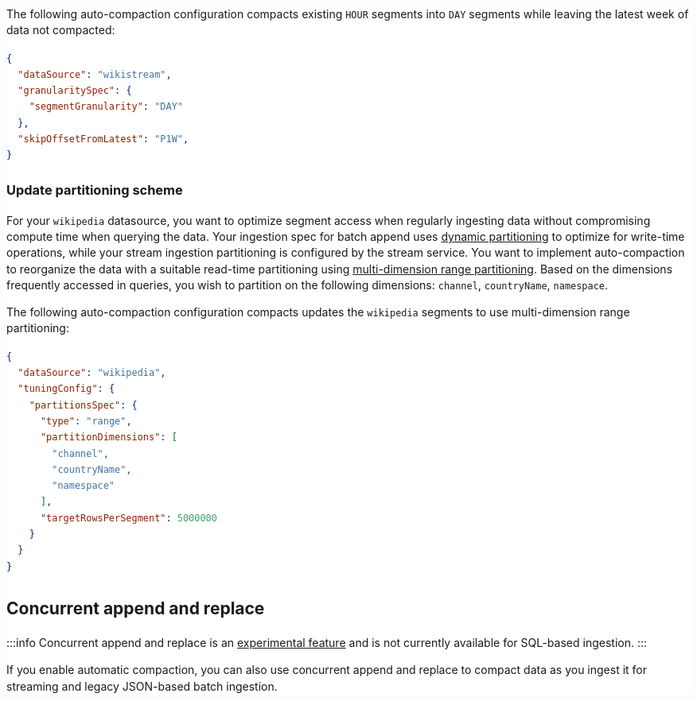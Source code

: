 The following auto-compaction configuration compacts existing `HOUR` segments into `DAY` segments while leaving the latest week of data not compacted:

```json
{
  "dataSource": "wikistream",
  "granularitySpec": {
    "segmentGranularity": "DAY"
  },
  "skipOffsetFromLatest": "P1W",
}
```

### Update partitioning scheme

For your `wikipedia` datasource, you want to optimize segment access when regularly ingesting data without compromising compute time when querying the data. Your ingestion spec for batch append uses [dynamic partitioning](../ingestion/native-batch.md#dynamic-partitioning) to optimize for write-time operations, while your stream ingestion partitioning is configured by the stream service. You want to implement auto-compaction to reorganize the data with a suitable read-time partitioning using [multi-dimension range partitioning](../ingestion/native-batch.md#multi-dimension-range-partitioning). Based on the dimensions frequently accessed in queries, you wish to partition on the following dimensions: `channel`, `countryName`, `namespace`.

The following auto-compaction configuration compacts updates the `wikipedia` segments to use multi-dimension range partitioning:

```json
{
  "dataSource": "wikipedia",
  "tuningConfig": {
    "partitionsSpec": {
      "type": "range",
      "partitionDimensions": [
        "channel",
        "countryName",
        "namespace"
      ],
      "targetRowsPerSegment": 5000000
    }
  }
}
```

## Concurrent append and replace

:::info
Concurrent append and replace is an [experimental feature](../development/experimental.md) and is not currently available for SQL-based ingestion.
:::

If you enable automatic compaction, you can also use concurrent append and replace to compact data as you ingest it for streaming and legacy JSON-based batch ingestion. 
